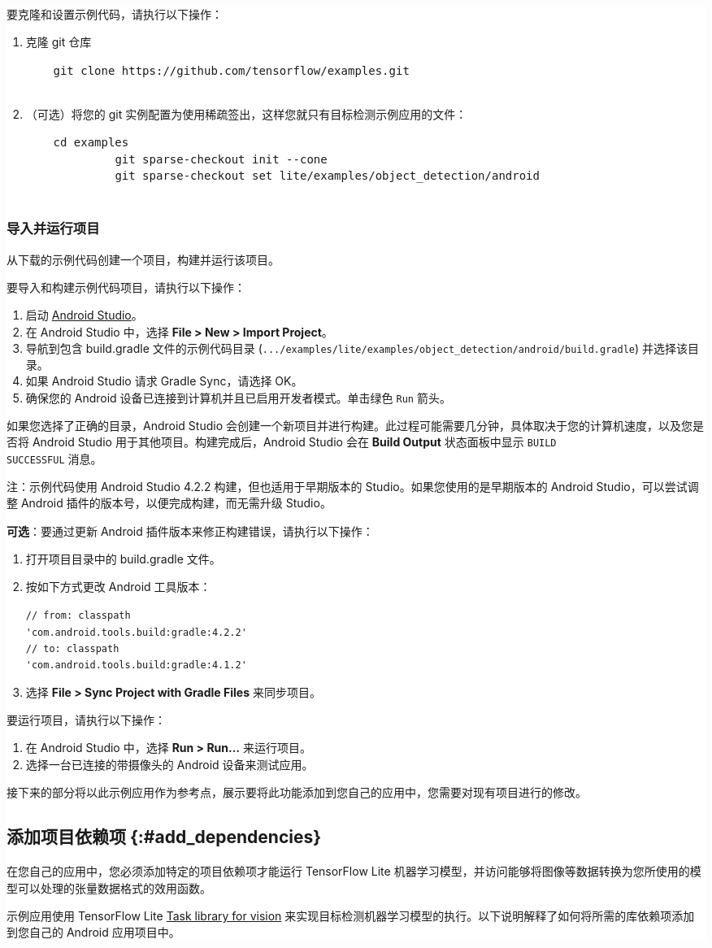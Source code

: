 要克隆和设置示例代码，请执行以下操作：

1. 克隆 git 仓库
    <pre class="devsite-click-to-copy">    git clone https://github.com/tensorflow/examples.git
                </pre>
2. （可选）将您的 git 实例配置为使用稀疏签出，这样您就只有目标检测示例应用的文件：
    <pre class="devsite-click-to-copy">    cd examples
                git sparse-checkout init --cone
                git sparse-checkout set lite/examples/object_detection/android
                </pre>

### 导入并运行项目

从下载的示例代码创建一个项目，构建并运行该项目。

要导入和构建示例代码项目，请执行以下操作：

1. 启动 [Android Studio](https://developer.android.com/studio)。
2. 在 Android Studio 中，选择 **File &gt; New &gt; Import Project**。
3. 导航到包含 build.gradle 文件的示例代码目录 (`.../examples/lite/examples/object_detection/android/build.gradle`) 并选择该目录。
4. 如果 Android Studio 请求 Gradle Sync，请选择 OK。
5. 确保您的 Android 设备已连接到计算机并且已启用开发者模式。单击绿色 `Run` 箭头。

如果您选择了正确的目录，Android Studio 会创建一个新项目并进行构建。此过程可能需要几分钟，具体取决于您的计算机速度，以及您是否将 Android Studio 用于其他项目。构建完成后，Android Studio 会在 <strong>Build Output</strong> 状态面板中显示 <code>BUILD SUCCESSFUL</code> 消息。

注：示例代码使用 Android Studio 4.2.2 构建，但也适用于早期版本的 Studio。如果您使用的是早期版本的 Android Studio，可以尝试调整 Android 插件的版本号，以便完成构建，而无需升级 Studio。

**可选**：要通过更新 Android 插件版本来修正构建错误，请执行以下操作：

1. 打开项目目录中的 build.gradle 文件。

2. 按如下方式更改 Android 工具版本：

    ```
    // from: classpath
    'com.android.tools.build:gradle:4.2.2'
    // to: classpath
    'com.android.tools.build:gradle:4.1.2'
    ```

3. 选择 **File &gt; Sync Project with Gradle Files** 来同步项目。

要运行项目，请执行以下操作：

1. 在 Android Studio 中，选择 **Run &gt; Run…** 来运行项目。
2. 选择一台已连接的带摄像头的 Android 设备来测试应用。

接下来的部分将以此示例应用作为参考点，展示要将此功能添加到您自己的应用中，您需要对现有项目进行的修改。

## 添加项目依赖项 {:#add_dependencies}

在您自己的应用中，您必须添加特定的项目依赖项才能运行 TensorFlow Lite 机器学习模型，并访问能够将图像等数据转换为您所使用的模型可以处理的张量数据格式的效用函数。

示例应用使用 TensorFlow Lite [Task library for vision](../../inference_with_metadata/task_library/overview#supported_tasks) 来实现目标检测机器学习模型的执行。以下说明解释了如何将所需的库依赖项添加到您自己的 Android 应用项目中。
